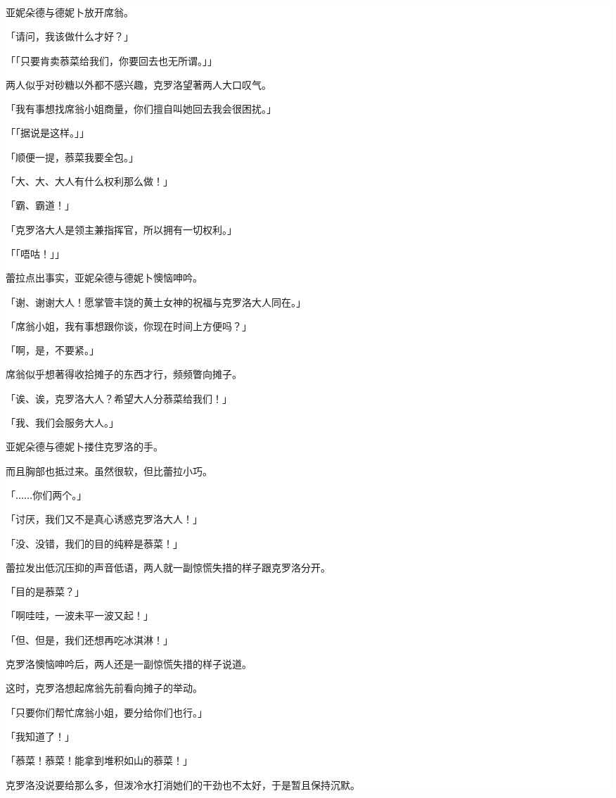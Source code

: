 亚妮朵德与德妮卜放开席翁。

「请问，我该做什么才好？」

「「只要肯卖菾菜给我们，你要回去也无所谓。」」

两人似乎对砂糖以外都不感兴趣，克罗洛望著两人大口叹气。

「我有事想找席翁小姐商量，你们擅自叫她回去我会很困扰。」

「「据说是这样。」」

「顺便一提，菾菜我要全包。」

「大、大、大人有什么权利那么做！」

「霸、霸道！」

「克罗洛大人是领主兼指挥官，所以拥有一切权利。」

「「唔咕！」」

蕾拉点出事实，亚妮朵德与德妮卜懊恼呻吟。

「谢、谢谢大人！愿掌管丰饶的黄土女神的祝福与克罗洛大人同在。」

「席翁小姐，我有事想跟你谈，你现在时间上方便吗？」

「啊，是，不要紧。」

席翁似乎想著得收拾摊子的东西才行，频频瞥向摊子。

「诶、诶，克罗洛大人？希望大人分菾菜给我们！」

「我、我们会服务大人。」

亚妮朵德与德妮卜搂住克罗洛的手。

而且胸部也抵过来。虽然很软，但比蕾拉小巧。

「……你们两个。」

「讨厌，我们又不是真心诱惑克罗洛大人！」

「没、没错，我们的目的纯粹是菾菜！」

蕾拉发出低沉压抑的声音低语，两人就一副惊慌失措的样子跟克罗洛分开。

「目的是菾菜？」

「啊哇哇，一波未平一波又起！」

「但、但是，我们还想再吃冰淇淋！」

克罗洛懊恼呻吟后，两人还是一副惊慌失措的样子说道。

这时，克罗洛想起席翁先前看向摊子的举动。

「只要你们帮忙席翁小姐，要分给你们也行。」

「我知道了！」

「菾菜！菾菜！能拿到堆积如山的菾菜！」

克罗洛没说要给那么多，但泼冷水打消她们的干劲也不太好，于是暂且保持沉默。
